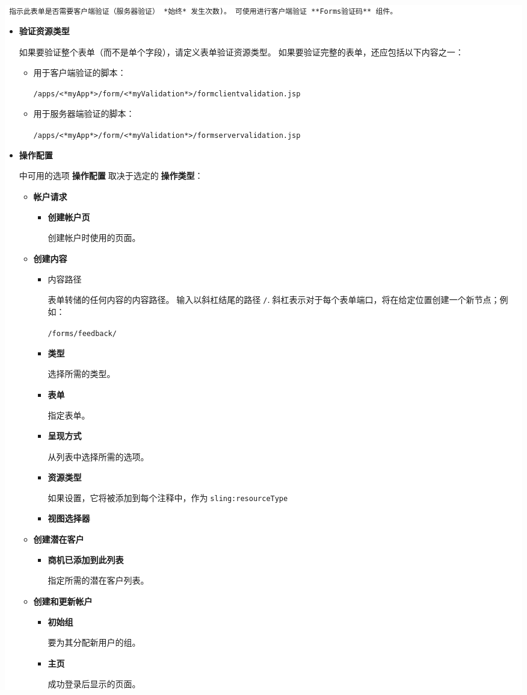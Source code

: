      指示此表单是否需要客户端验证（服务器验证） *始终* 发生次数)。 可使用进行客户端验证 **Forms验证码** 组件。

   * **验证资源类型**

     如果要验证整个表单（而不是单个字段），请定义表单验证资源类型。 如果要验证完整的表单，还应包括以下内容之一：

      * 用于客户端验证的脚本：

        `/apps/<*myApp*>/form/<*myValidation*>/formclientvalidation.jsp`

      * 用于服务器端验证的脚本：

        `/apps/<*myApp*>/form/<*myValidation*>/formservervalidation.jsp`

   * **操作配置**

     中可用的选项 **操作配置** 取决于选定的 **操作类型**：

      * **帐户请求**

         * **创建帐户页**

           创建帐户时使用的页面。

      * **创建内容**

         * 内容路径

           表单转储的任何内容的内容路径。 输入以斜杠结尾的路径 `/`. 斜杠表示对于每个表单端口，将在给定位置创建一个新节点；例如：

           `/forms/feedback/`

         * **类型**

           选择所需的类型。

         * **表单**

           指定表单。

         * **呈现方式**

           从列表中选择所需的选项。

         * **资源类型**

           如果设置，它将被添加到每个注释中，作为 `sling:resourceType`

         * **视图选择器**

      * **创建潜在客户**

         * **商机已添加到此列表**

           指定所需的潜在客户列表。

      * **创建和更新帐户**

         * **初始组**

           要为其分配新用户的组。

         * **主页**

           成功登录后显示的页面。
